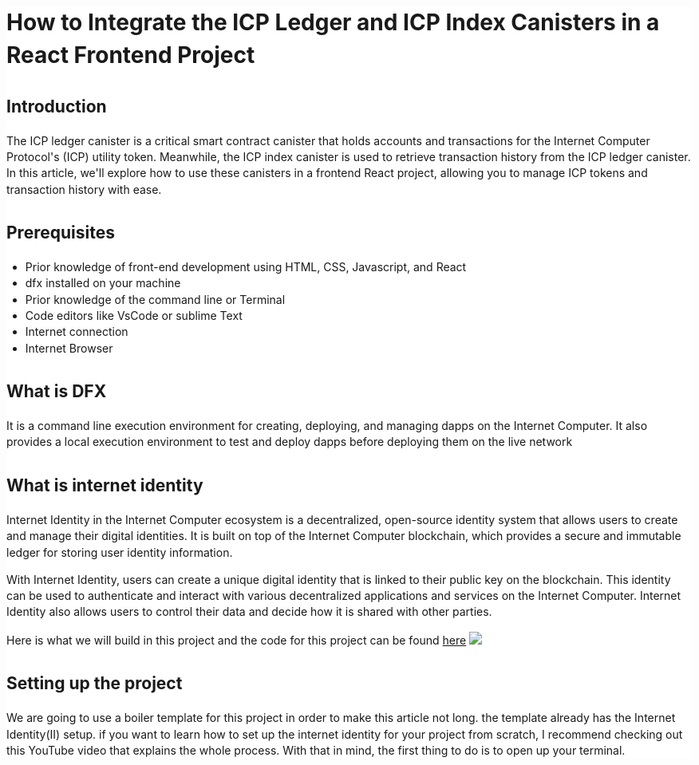 # How to Integrate the ICP Ledger and ICP Index Canisters in a React Frontend Project

## Introduction

The ICP ledger canister is a critical smart contract canister that holds accounts and transactions for the Internet Computer Protocol's (ICP) utility token. Meanwhile, the ICP index canister is used to retrieve transaction history from the ICP ledger canister. In this article, we'll explore how to use these canisters in a frontend React project, allowing you to manage ICP tokens and transaction history with ease.

## Prerequisites

- Prior knowledge of front-end development using HTML, CSS, Javascript, and React
- dfx installed on your machine
- Prior knowledge of the command line or Terminal
- Code editors like VsCode or sublime Text
- Internet connection
- Internet Browser

## What is DFX

It is a command line execution environment for creating, deploying, and managing dapps on the Internet Computer. It also provides a local execution environment to test and deploy dapps before deploying them on the live network

## What is internet identity

Internet Identity in the Internet Computer ecosystem is a decentralized, open-source identity system that allows users to create and manage their digital identities. It is built on top of the Internet Computer blockchain, which provides a secure and immutable ledger for storing user identity information.

With Internet Identity, users can create a unique digital identity that is linked to their public key on the blockchain. This identity can be used to authenticate and interact with various decentralized applications and services on the Internet Computer. Internet Identity also allows users to control their data and decide how it is shared with other parties.

Here is what we will build in this project and the code for this project can be found [here](https://github.com/sam-the-tutor/ICP-ledger-Index-integrations)
![](https://cdn.hashnode.com/res/hashnode/image/upload/v1699715308765/0e91ddf9-00ab-43ac-b8ad-398fdd768c39.png)

## Setting up the project

We are going to use a boiler template for this project in order to make this article not long. the template already has the Internet Identity(II) setup. if you want to learn how to set up the internet identity for your project from scratch, I recommend checking out this YouTube video that explains the whole process. With that in mind, the first thing to do is to open up your terminal.
